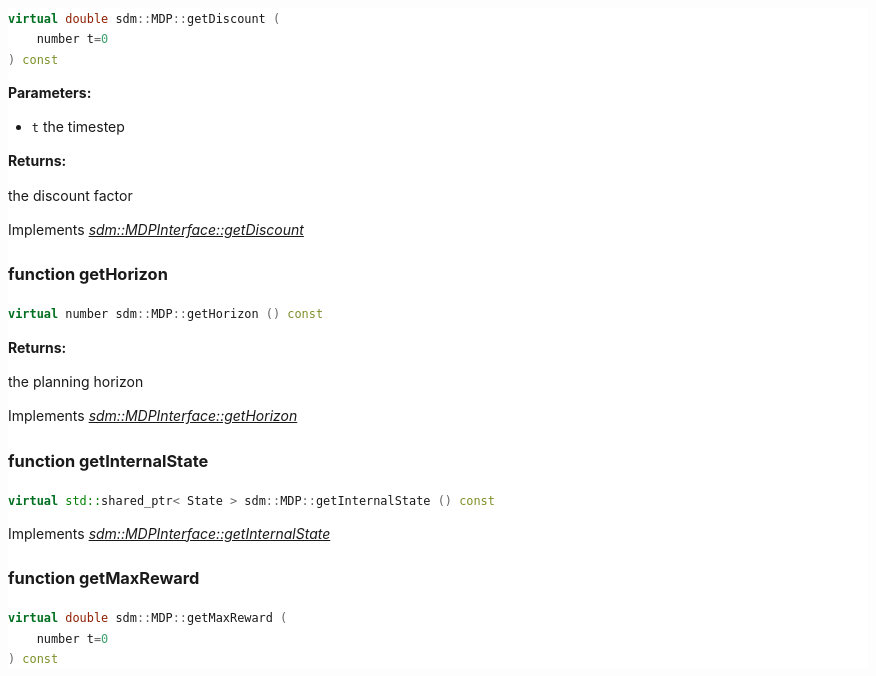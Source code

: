 
```cpp
virtual double sdm::MDP::getDiscount (
    number t=0
) const
```




**Parameters:**


* `t` the timestep 



**Returns:**

the discount factor 




        
Implements [*sdm::MDPInterface::getDiscount*](classsdm_1_1MDPInterface.md#function-getdiscount)


### function getHorizon 


```cpp
virtual number sdm::MDP::getHorizon () const
```




**Returns:**

the planning horizon 




        
Implements [*sdm::MDPInterface::getHorizon*](classsdm_1_1MDPInterface.md#function-gethorizon)


### function getInternalState 


```cpp
virtual std::shared_ptr< State > sdm::MDP::getInternalState () const
```


Implements [*sdm::MDPInterface::getInternalState*](classsdm_1_1MDPInterface.md#function-getinternalstate)


### function getMaxReward 


```cpp
virtual double sdm::MDP::getMaxReward (
    number t=0
) const
```
